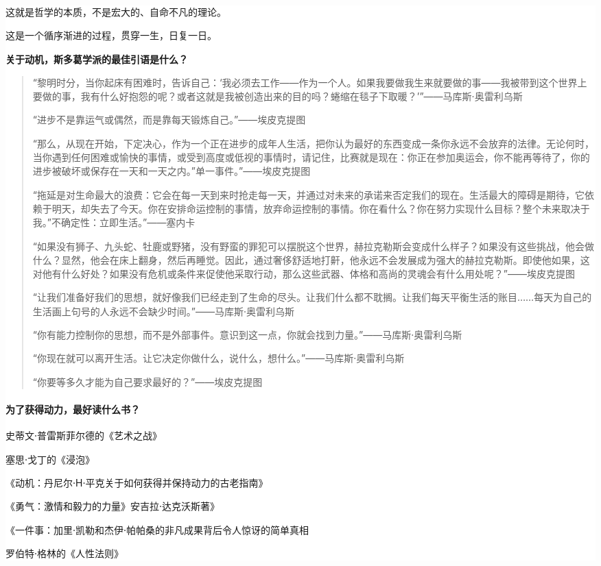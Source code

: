 这就是哲学的本质，不是宏大的、自命不凡的理论。

这是一个循序渐进的过程，贯穿一生，日复一日。

**关于动机，斯多葛学派的最佳引语是什么？**

> “黎明时分，当你起床有困难时，告诉自己：‘我必须去工作——作为一个人。如果我要做我生来就要做的事——我被带到这个世界上要做的事，我有什么好抱怨的呢？或者这就是我被创造出来的目的吗？蜷缩在毯子下取暖？’”——马库斯·奥雷利乌斯
>
> “进步不是靠运气或偶然，而是靠每天锻炼自己。”——埃皮克提图
>
> “那么，从现在开始，下定决心，作为一个正在进步的成年人生活，把你认为最好的东西变成一条你永远不会放弃的法律。无论何时，当你遇到任何困难或愉快的事情，或受到高度或低视的事情时，请记住，比赛就是现在：你正在参加奥运会，你不能再等待了，你的进步被破坏或保存在一天和一天之内。”单一事件。”——埃皮克提图
>
> “拖延是对生命最大的浪费：它会在每一天到来时抢走每一天，并通过对未来的承诺来否定我们的现在。生活最大的障碍是期待，它依赖于明天，却失去了今天。你在安排命运控制的事情，放弃命运控制的事情。你在看什么？你在努力实现什么目标？整个未来取决于我。”不确定性：立即生活。”——塞内卡
>
> “如果没有狮子、九头蛇、牡鹿或野猪，没有野蛮的罪犯可以摆脱这个世界，赫拉克勒斯会变成什么样子？如果没有这些挑战，他会做什么？显然，他会在床上翻身，然后再睡觉。因此，通过奢侈舒适地打鼾，他永远不会发展成为强大的赫拉克勒斯。即使他如果，这对他有什么好处？如果没有危机或条件来促使他采取行动，那么这些武器、体格和高尚的灵魂会有什么用处呢？”——埃皮克提图
>
> “让我们准备好我们的思想，就好像我们已经走到了生命的尽头。让我们什么都不耽搁。让我们每天平衡生活的账目……每天为自己的生活画上句号的人永远不会缺少时间。”——马库斯·奥雷利乌斯
>
> “你有能力控制你的思想，而不是外部事件。意识到这一点，你就会找到力量。”——马库斯·奥雷利乌斯
>
> “你现在就可以离开生活。让它决定你做什么，说什么，想什么。”——马库斯·奥雷利乌斯
>
> “你要等多久才能为自己要求最好的？”——埃皮克提图

#### 为了获得动力，最好读什么书？

史蒂文·普雷斯菲尔德的《艺术之战》

塞思·戈丁的《浸泡》

《动机：丹尼尔·H·平克关于如何获得并保持动力的古老指南》

《勇气：激情和毅力的力量》安吉拉·达克沃斯著》

《一件事：加里·凯勒和杰伊·帕帕桑的非凡成果背后令人惊讶的简单真相

罗伯特·格林的《人性法则》





